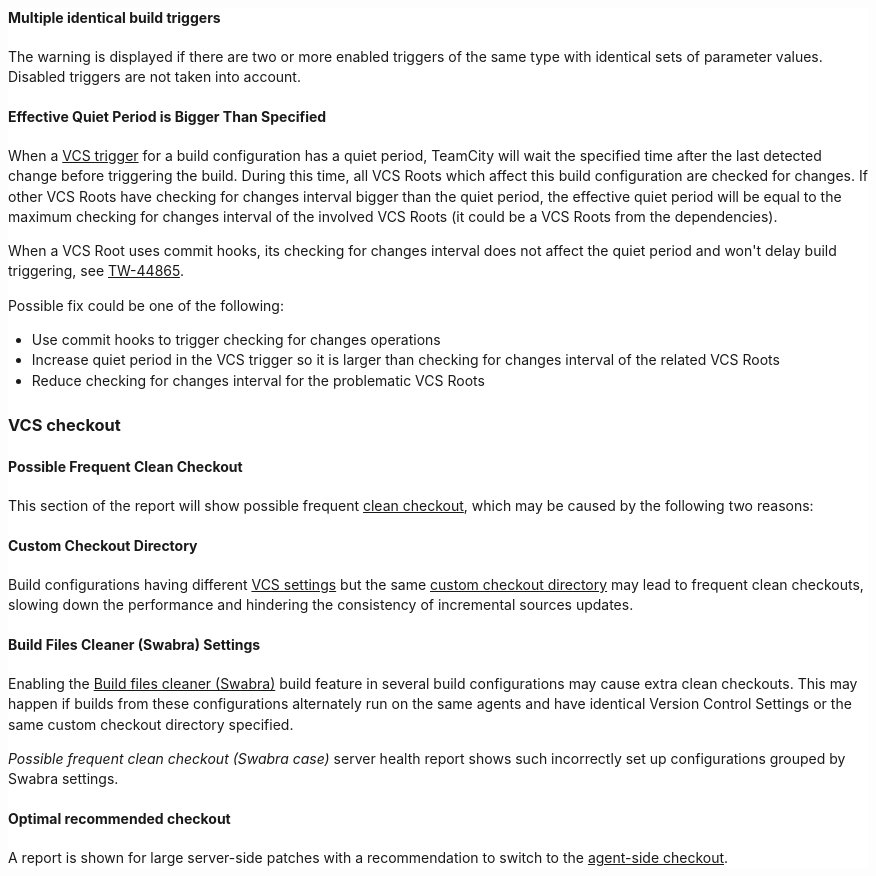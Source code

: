  

#### Multiple identical build triggers

The warning is displayed if there are two or more enabled triggers of the same type with identical sets of parameter values. Disabled triggers are not taken into account.

#### Effective Quiet Period is Bigger Than Specified

When a [VCS trigger](configuring-vcs-triggers.md) for a build configuration has a quiet period, TeamCity will wait the specified time after the last detected change before triggering the build. During this time, all VCS Roots which affect this build configuration are checked for changes. If other VCS Roots have checking for changes interval bigger than the quiet period, the effective quiet period will be equal to the maximum checking for changes interval of the involved VCS Roots (it could be a VCS Roots from the dependencies).

<tip>

When a VCS Root uses commit hooks, its checking for changes interval does not affect the quiet period and won't delay build triggering, see [TW-44865](https://youtrack.jetbrains.com/issue/TW-44865).
</tip>

Possible fix could be one of the following:
* Use commit hooks to trigger checking for changes operations
* Increase quiet period in the VCS trigger so it is larger than checking for changes interval of the related VCS Roots
* Reduce checking for changes interval for the problematic VCS Roots
### VCS checkout 

#### Possible Frequent Clean Checkout 

This section of the report will show possible frequent [clean checkout](clean-checkout.md), which may be caused by the following two reasons:

#### Custom Checkout Directory 

Build configurations having different [VCS settings](configuring-vcs-settings.md) but the same [custom checkout directory](build-checkout-directory.md#Custom+checkout+directory) may lead to frequent clean checkouts, slowing down the performance and hindering the consistency of incremental sources updates.

#### Build Files Cleaner (Swabra) Settings 

Enabling the [Build files cleaner (Swabra)](build-files-cleaner-swabra.md) build feature in several build configurations may cause extra clean checkouts. This may happen if builds from these configurations alternately run on the same agents and have identical Version Control Settings or the same custom checkout directory specified.

_Possible frequent clean checkout (Swabra case)_ server health report shows such incorrectly set up configurations grouped by Swabra settings.

 

#### Optimal recommended checkout

A report is shown for large server\-side patches with a recommendation to switch to the [agent-side checkout](vcs-checkout-mode.md).
